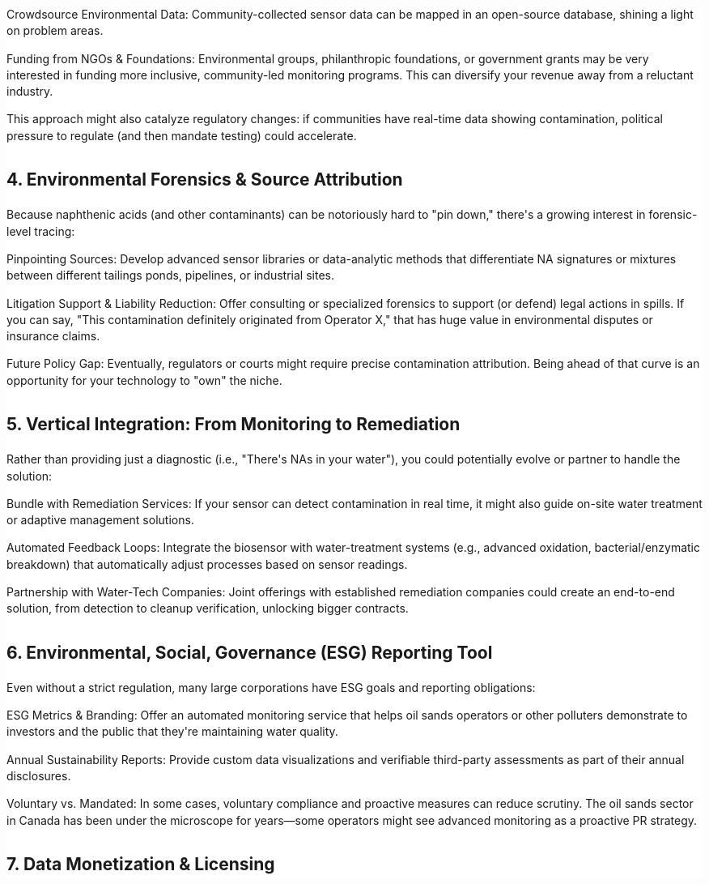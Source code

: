 Crowdsource Environmental Data: Community-collected sensor data can be mapped in an open-source database, shining a light on problem areas.

Funding from NGOs & Foundations: Environmental groups, philanthropic foundations, or government grants may be very interested in funding more inclusive, community-led monitoring programs. This can diversify your revenue away from a reluctant industry.

This approach might also catalyze regulatory changes: if communities have real-time data showing contamination, political pressure to regulate (and then mandate testing) could accelerate.

## 4. Environmental Forensics & Source Attribution

Because naphthenic acids (and other contaminants) can be notoriously hard to "pin down," there's a growing interest in forensic-level tracing:

Pinpointing Sources: Develop advanced sensor libraries or data-analytic methods that differentiate NA signatures or mixtures between different tailings ponds, pipelines, or industrial sites.

Litigation Support & Liability Reduction: Offer consulting or specialized forensics to support (or defend) legal actions in spills. If you can say, "This contamination definitely originated from Operator X," that has huge value in environmental disputes or insurance claims.

Future Policy Gap: Eventually, regulators or courts might require precise contamination attribution. Being ahead of that curve is an opportunity for your technology to "own" the niche.

## 5. Vertical Integration: From Monitoring to Remediation

Rather than providing just a diagnostic (i.e., "There's NAs in your water"), you could potentially evolve or partner to handle the solution:

Bundle with Remediation Services: If your sensor can detect contamination in real time, it might also guide on-site water treatment or adaptive management solutions.

Automated Feedback Loops: Integrate the biosensor with water-treatment systems (e.g., advanced oxidation, bacterial/enzymatic breakdown) that automatically adjust processes based on sensor readings.

Partnership with Water-Tech Companies: Joint offerings with established remediation companies could create an end-to-end solution, from detection to cleanup verification, unlocking bigger contracts.

## 6. Environmental, Social, Governance (ESG) Reporting Tool

Even without a strict regulation, many large corporations have ESG goals and reporting obligations:

ESG Metrics & Branding: Offer an automated monitoring service that helps oil sands operators or other polluters demonstrate to investors and the public that they're maintaining water quality.

Annual Sustainability Reports: Provide custom data visualizations and verifiable third-party assessments as part of their annual disclosures.

Voluntary vs. Mandated: In some cases, voluntary compliance and proactive measures can reduce scrutiny. The oil sands sector in Canada has been under the microscope for years—some operators might see advanced monitoring as a proactive PR strategy.

## 7. Data Monetization & Licensing
